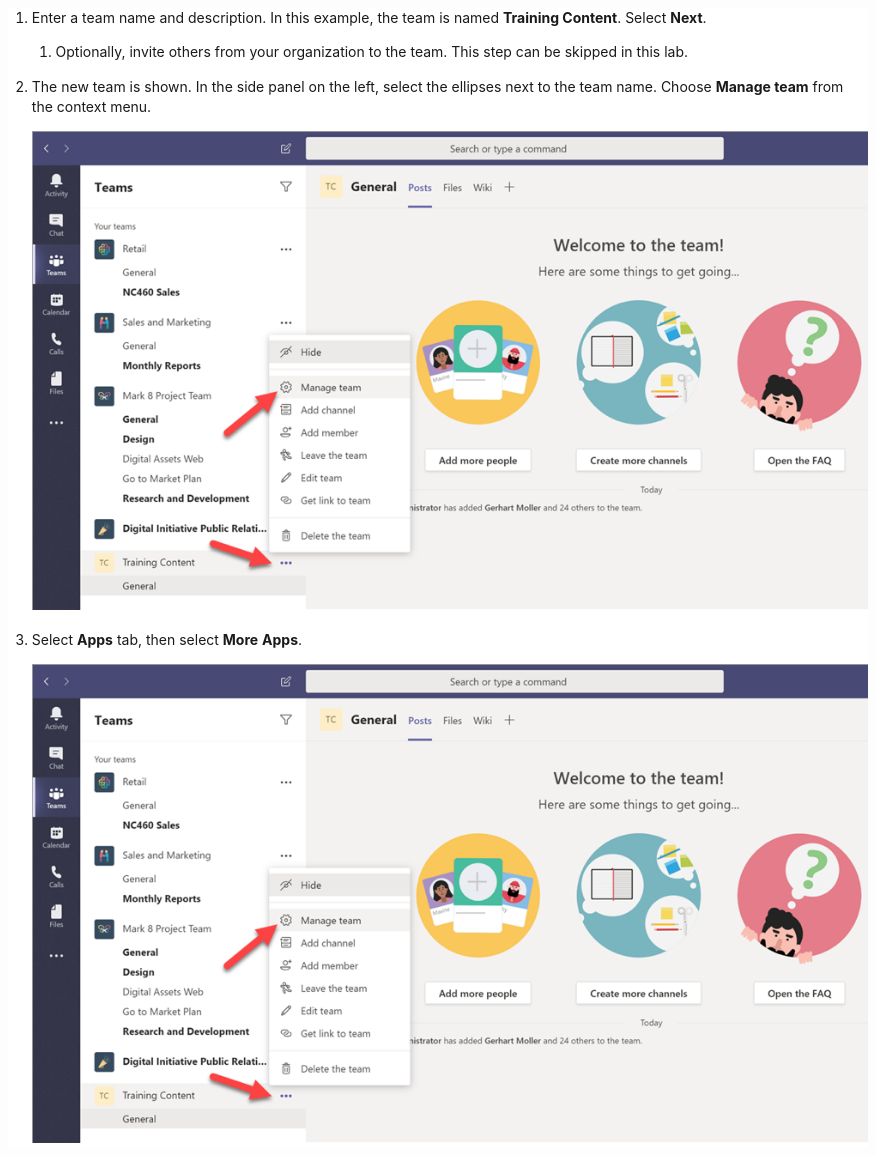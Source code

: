 1. Enter a team name and description. In this example, the team is named **Training Content**. Select **Next**.

    1. Optionally, invite others from your organization to the team. This step can be skipped in this lab.

1. The new team is shown. In the side panel on the left, select the ellipses next to the team name. Choose **Manage team** from the context menu.

    ![Choose Manage team from the context menu](../../Linked_Image_Files/m04_e01_t04_image_3.png)

1. Select **Apps** tab, then select **More** **Apps**.

    ![More apps button](../../Linked_Image_Files/m04_e01_t04_image_3.png)
